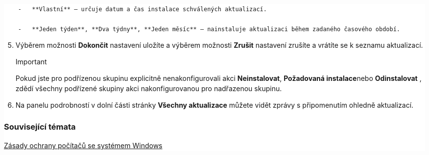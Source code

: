         -   **Vlastní** – určuje datum a čas instalace schválených aktualizací.

        -   **Jeden týden**, **Dva týdny**, **Jeden měsíc** – nainstaluje aktualizaci během zadaného časového období.

5.  Výběrem možnosti **Dokončit** nastavení uložíte a výběrem možnosti **Zrušit** nastavení zrušíte a vrátíte se k seznamu aktualizací.

    > [!IMPORTANT]
    > Pokud jste pro podřízenou skupinu explicitně nenakonfigurovali akci **Neinstalovat**, **Požadovaná instalace**nebo **Odinstalovat** , zdědí všechny podřízené skupiny akci nakonfigurovanou pro nadřazenou skupinu.

6.  Na panelu podrobností v dolní části stránky **Všechny aktualizace** můžete vidět zprávy s připomenutím ohledně aktualizací.


### Související témata
[Zásady ochrany počítačů se systémem Windows](policies-to-protect-windows-pcs-in-microsoft-intune.md)






